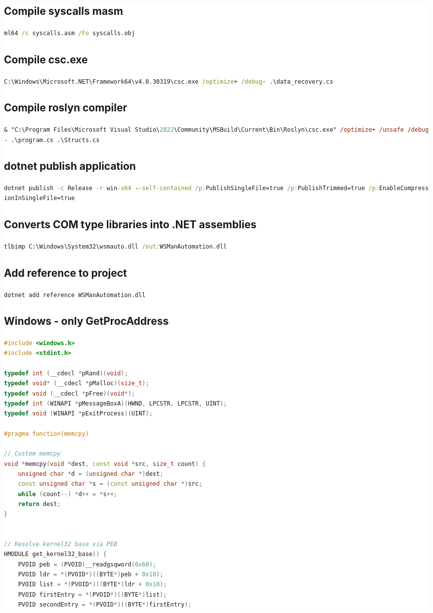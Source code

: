 ## Compile syscalls masm
```cmd
ml64 /c syscalls.asm /Fo syscalls.obj
```

## Compile csc.exe
```cmd
C:\Windows\Microsoft.NET\Framework64\v4.0.30319\csc.exe /optimize+ /debug- .\data_recovery.cs
```

## Compile roslyn compiler
```ps
& "C:\Program Files\Microsoft Visual Studio\2022\Community\MSBuild\Current\Bin\Roslyn\csc.exe" /optimize+ /unsafe /debug- .\program.cs .\Structs.cs
```

## dotnet publish application
```cmd
dotnet publish -c Release -r win-x64 --self-contained /p:PublishSingleFile=true /p:PublishTrimmed=true /p:EnableCompressionInSingleFile=true
```

## Converts COM type libraries into .NET assemblies
```cmd
tlbimp C:\Windows\System32\wsmauto.dll /out:WSManAutomation.dll
```

## Add reference to project
```cmd
dotnet add reference WSManAutomation.dll
```

## Windows - only GetProcAddress 
```cpp
#include <windows.h>
#include <stdint.h>

typedef int (__cdecl *pRand)(void);
typedef void* (__cdecl *pMalloc)(size_t);
typedef void (__cdecl *pFree)(void*);
typedef int (WINAPI *pMessageBoxA)(HWND, LPCSTR, LPCSTR, UINT);
typedef void (WINAPI *pExitProcess)(UINT);

#pragma function(memcpy)

// Custom memcpy
void *memcpy(void *dest, const void *src, size_t count) {
    unsigned char *d = (unsigned char *)dest;
    const unsigned char *s = (const unsigned char *)src;
    while (count--) *d++ = *s++;
    return dest;
}


// Resolve kernel32 base via PEB
HMODULE get_kernel32_base() {
    PVOID peb = (PVOID)__readgsqword(0x60);
    PVOID ldr = *(PVOID*)((BYTE*)peb + 0x18);
    PVOID list = *(PVOID*)((BYTE*)ldr + 0x10);
    PVOID firstEntry = *(PVOID*)((BYTE*)list);
    PVOID secondEntry = *(PVOID*)((BYTE*)firstEntry);
```
